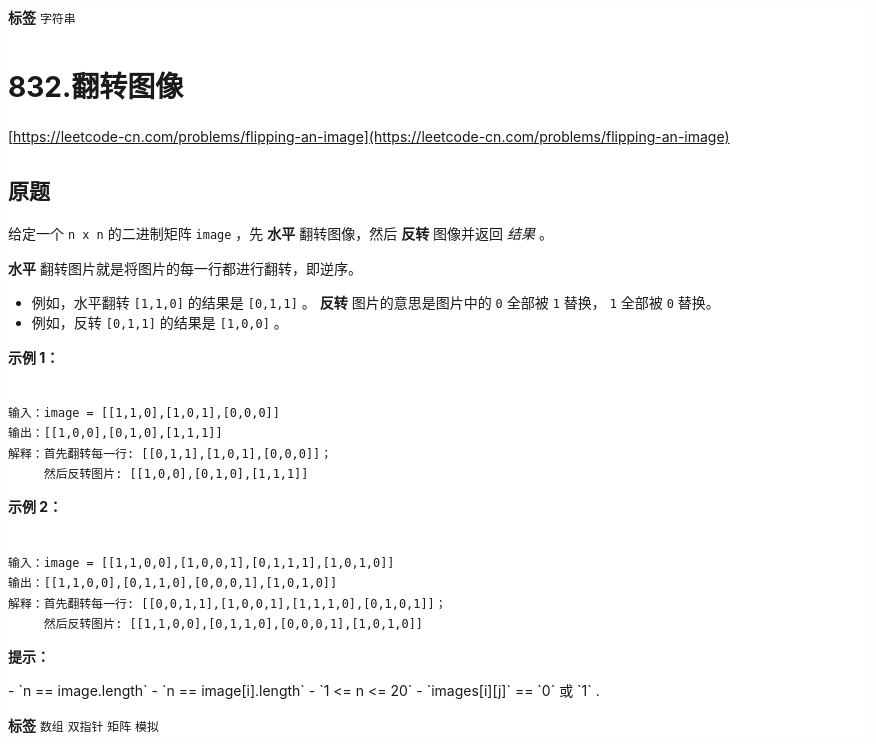 	
 
**标签**
`字符串` 


## 
```python

```
>
# 832.翻转图像
[https://leetcode-cn.com/problems/flipping-an-image](https://leetcode-cn.com/problems/flipping-an-image) 
## 原题
给定一个<meta charset="UTF-8" /> `n x n` 的二进制矩阵 `image` ，先 **水平** 翻转图像，然后 **反转** 图像并返回 *结果* 。

 **水平** 翻转图片就是将图片的每一行都进行翻转，即逆序。
- 例如，水平翻转 `[1,1,0]` 的结果是 `[0,1,1]` 。
 **反转** 图片的意思是图片中的 `0` 全部被 `1` 替换， `1` 全部被 `0` 替换。
- 例如，反转 `[0,1,1]` 的结果是 `[1,0,0]` 。
 

 **示例 1：** 

```

输入：image = [[1,1,0],[1,0,1],[0,0,0]]
输出：[[1,0,0],[0,1,0],[1,1,1]]
解释：首先翻转每一行: [[0,1,1],[1,0,1],[0,0,0]]；
     然后反转图片: [[1,0,0],[0,1,0],[1,1,1]]

```
 **示例 2：** 

```

输入：image = [[1,1,0,0],[1,0,0,1],[0,1,1,1],[1,0,1,0]]
输出：[[1,1,0,0],[0,1,1,0],[0,0,0,1],[1,0,1,0]]
解释：首先翻转每一行: [[0,0,1,1],[1,0,0,1],[1,1,1,0],[0,1,0,1]]；
     然后反转图片: [[1,1,0,0],[0,1,1,0],[0,0,0,1],[1,0,1,0]]

```
 

 **提示：** 

<meta charset="UTF-8" />
-  `n == image.length` 
-  `n == image[i].length` 
-  `1 <= n <= 20` 
-  `images[i][j]` == `0` 或 `1` .
 
**标签**
`数组` `双指针` `矩阵` `模拟` 
